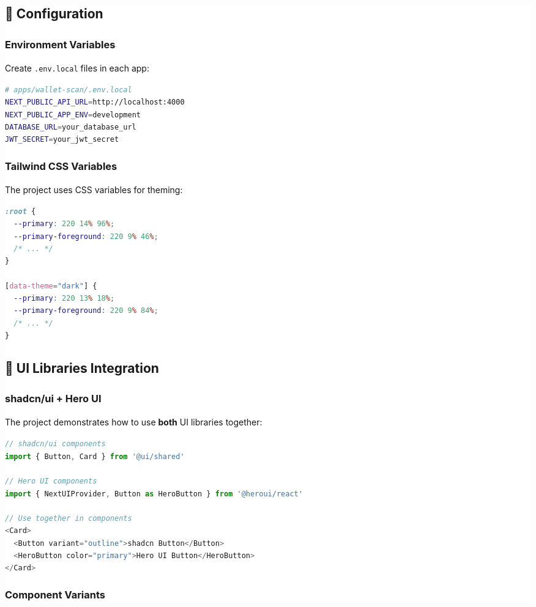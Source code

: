 ## 🔧 Configuration

### Environment Variables

Create `.env.local` files in each app:

```bash
# apps/wallet-scan/.env.local
NEXT_PUBLIC_API_URL=http://localhost:4000
NEXT_PUBLIC_APP_ENV=development
DATABASE_URL=your_database_url
JWT_SECRET=your_jwt_secret
```

### Tailwind CSS Variables

The project uses CSS variables for theming:

```css
:root {
  --primary: 220 14% 96%;
  --primary-foreground: 220 9% 46%;
  /* ... */
}

[data-theme="dark"] {
  --primary: 220 13% 18%;
  --primary-foreground: 220 9% 84%;
  /* ... */
}
```

## 🎨 UI Libraries Integration

### shadcn/ui + Hero UI

The project demonstrates how to use **both** UI libraries together:

```typescript
// shadcn/ui components
import { Button, Card } from '@ui/shared'

// Hero UI components  
import { NextUIProvider, Button as HeroButton } from '@heroui/react'

// Use together in components
<Card>
  <Button variant="outline">shadcn Button</Button>
  <HeroButton color="primary">Hero UI Button</HeroButton>
</Card>
```

### Component Variants

